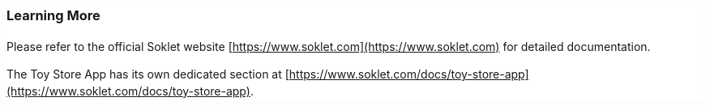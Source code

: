 ### Learning More

Please refer to the official Soklet website [https://www.soklet.com](https://www.soklet.com) for detailed documentation.

The Toy Store App has its own dedicated section at [https://www.soklet.com/docs/toy-store-app](https://www.soklet.com/docs/toy-store-app).
